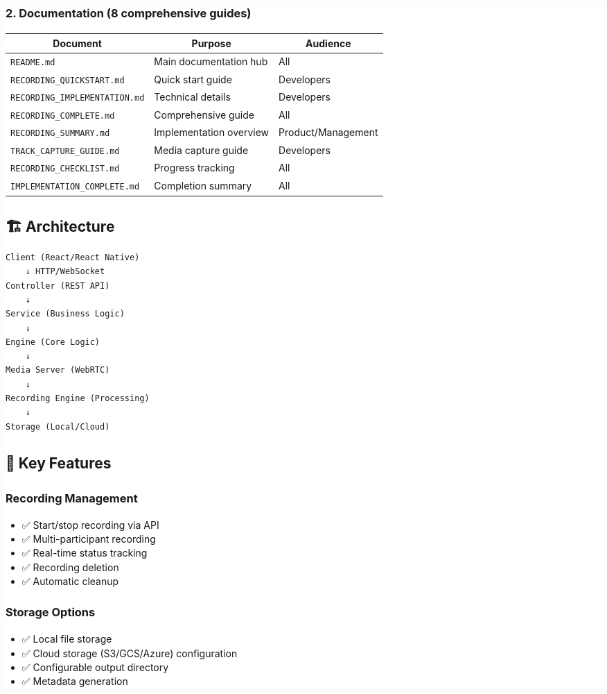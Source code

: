 ### 2. Documentation (8 comprehensive guides)

| Document | Purpose | Audience |
|----------|---------|----------|
| `README.md` | Main documentation hub | All |
| `RECORDING_QUICKSTART.md` | Quick start guide | Developers |
| `RECORDING_IMPLEMENTATION.md` | Technical details | Developers |
| `RECORDING_COMPLETE.md` | Comprehensive guide | All |
| `RECORDING_SUMMARY.md` | Implementation overview | Product/Management |
| `TRACK_CAPTURE_GUIDE.md` | Media capture guide | Developers |
| `RECORDING_CHECKLIST.md` | Progress tracking | All |
| `IMPLEMENTATION_COMPLETE.md` | Completion summary | All |

## 🏗️ Architecture

```
Client (React/React Native)
    ↓ HTTP/WebSocket
Controller (REST API)
    ↓
Service (Business Logic)
    ↓
Engine (Core Logic)
    ↓
Media Server (WebRTC)
    ↓
Recording Engine (Processing)
    ↓
Storage (Local/Cloud)
```

## 🎯 Key Features

### Recording Management
- ✅ Start/stop recording via API
- ✅ Multi-participant recording
- ✅ Real-time status tracking
- ✅ Recording deletion
- ✅ Automatic cleanup

### Storage Options
- ✅ Local file storage
- ✅ Cloud storage (S3/GCS/Azure) configuration
- ✅ Configurable output directory
- ✅ Metadata generation
